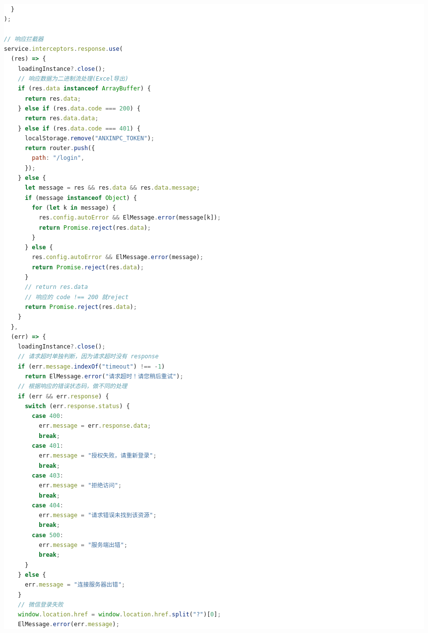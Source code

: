 ```js
  }
);

// 响应拦截器
service.interceptors.response.use(
  (res) => {
    loadingInstance?.close();
    // 响应数据为二进制流处理(Excel导出)
    if (res.data instanceof ArrayBuffer) {
      return res.data;
    } else if (res.data.code === 200) {
      return res.data.data;
    } else if (res.data.code === 401) {
      localStorage.remove("ANXINPC_TOKEN");
      return router.push({
        path: "/login",
      });
    } else {
      let message = res && res.data && res.data.message;
      if (message instanceof Object) {
        for (let k in message) {
          res.config.autoError && ElMessage.error(message[k]);
          return Promise.reject(res.data);
        }
      } else {
        res.config.autoError && ElMessage.error(message);
        return Promise.reject(res.data);
      }
      // return res.data
      // 响应的 code !== 200 就reject
      return Promise.reject(res.data);
    }
  },
  (err) => {
    loadingInstance?.close();
    // 请求超时单独判断，因为请求超时没有 response
    if (err.message.indexOf("timeout") !== -1)
      return ElMessage.error("请求超时！请您稍后重试");
    // 根据响应的错误状态码，做不同的处理
    if (err && err.response) {
      switch (err.response.status) {
        case 400:
          err.message = err.response.data;
          break;
        case 401:
          err.message = "授权失败，请重新登录";
          break;
        case 403:
          err.message = "拒绝访问";
          break;
        case 404:
          err.message = "请求错误未找到该资源";
          break;
        case 500:
          err.message = "服务端出错";
          break;
      }
    } else {
      err.message = "连接服务器出错";
    }
    // 微信登录失败
    window.location.href = window.location.href.split("?")[0];
    ElMessage.error(err.message);
```